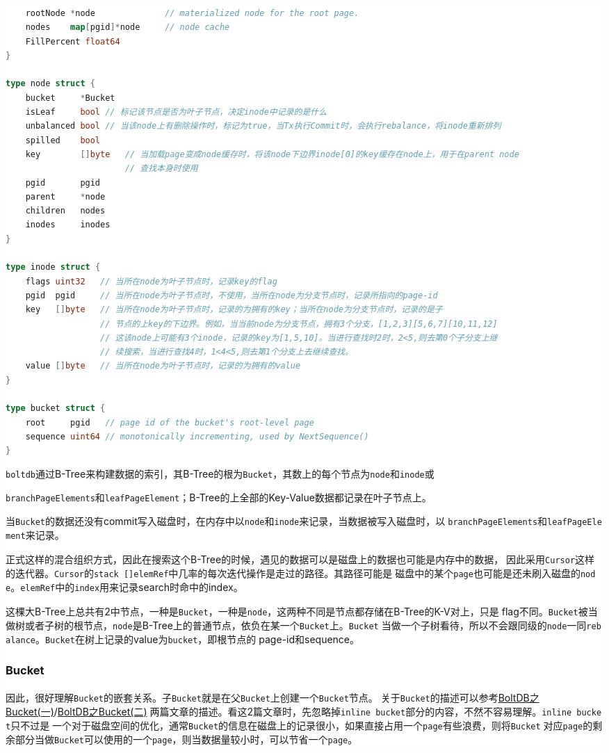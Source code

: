 ```go
    rootNode *node              // materialized node for the root page.
    nodes    map[pgid]*node     // node cache
    FillPercent float64
}

type node struct {
    bucket     *Bucket
    isLeaf     bool	// 标记该节点是否为叶子节点，决定inode中记录的是什么
    unbalanced bool	// 当该node上有删除操作时，标记为true，当Tx执行Commit时，会执行rebalance，将inode重新排列
    spilled    bool
    key        []byte	// 当加载page变成node缓存时，将该node下边界inode[0]的key缓存在node上，用于在parent node
                        // 查找本身时使用
    pgid       pgid
    parent     *node
    children   nodes
    inodes     inodes
}

type inode struct {
    flags uint32   // 当所在node为叶子节点时，记录key的flag
    pgid  pgid     // 当所在node为叶子节点时，不使用，当所在node为分支节点时，记录所指向的page-id
    key   []byte   // 当所在node为叶子节点时，记录的为拥有的key；当所在node为分支节点时，记录的是子
                   // 节点的上key的下边界。例如，当当前node为分支节点，拥有3个分支，[1,2,3][5,6,7][10,11,12]
                   // 这该node上可能有3个inode，记录的key为[1,5,10]。当进行查找时2时，2<5,则去第0个子分支上继
                   // 续搜索，当进行查找4时，1<4<5,则去第1个分支上去继续查找。
    value []byte   // 当所在node为叶子节点时，记录的为拥有的value
}

type bucket struct {
    root     pgid   // page id of the bucket's root-level page
    sequence uint64 // monotonically incrementing, used by NextSequence()
}
```

`boltdb`通过B-Tree来构建数据的索引，其B-Tree的根为`Bucket`，其数上的每个节点为`node`和`inode`或 

`branchPageElements`和`leafPageElement`；B-Tree的上全部的Key-Value数据都记录在叶子节点上。

当`Bucket`的数据还没有commit写入磁盘时，在内存中以`node`和`inode`来记录，当数据被写入磁盘时，以 `branchPageElements`和`leafPageElement`来记录。

正式这样的混合组织方式，因此在搜索这个B-Tree的时候，遇见的数据可以是磁盘上的数据也可能是内存中的数据， 因此采用`Cursor`这样的迭代器。`Cursor`的`stack []elemRef`中几率的每次迭代操作是走过的路径。其路径可能是 磁盘中的某个`page`也可能是还未刷入磁盘的`node`。`elemRef`中的`index`用来记录search时命中的index。

这棵大B-Tree上总共有2中节点，一种是`Bucket`，一种是`node`，这两种不同是节点都存储在B-Tree的K-V对上，只是 flag不同。`Bucket`被当做树或者子树的根节点，`node`是B-Tree上的普通节点，依负在某一个`Bucket`上。`Bucket` 当做一个子树看待，所以不会跟同级的`node`一同`rebalance`。`Bucket`在树上记录的value为`bucket`，即根节点的 page-id和sequence。

### Bucket

因此，很好理解`Bucket`的嵌套关系。子`Bucket`就是在父`Bucket`上创建一个`Bucket`节点。 关于`Bucket`的描述可以参考[BoltDB之Bucket(一)](http://www.d-kai.me/boltdb%E4%B9%8Bbucket%E4%B8%80/)/[BoltDB之Bucket(二)](http://www.d-kai.me/boltdb%E4%B9%8Bbucket%E4%BA%8C/) 两篇文章的描述。看这2篇文章时，先忽略掉`inline bucket`部分的内容，不然不容易理解。`inline bucket`只不过是 一个对于磁盘空间的优化，通常`Bucket`的信息在磁盘上的记录很小，如果直接占用一个`page`有些浪费，则将`Bucket` 对应`page`的剩余部分当做`Bucket`可以使用的一个`page`，则当数据量较小时，可以节省一个`page`。
